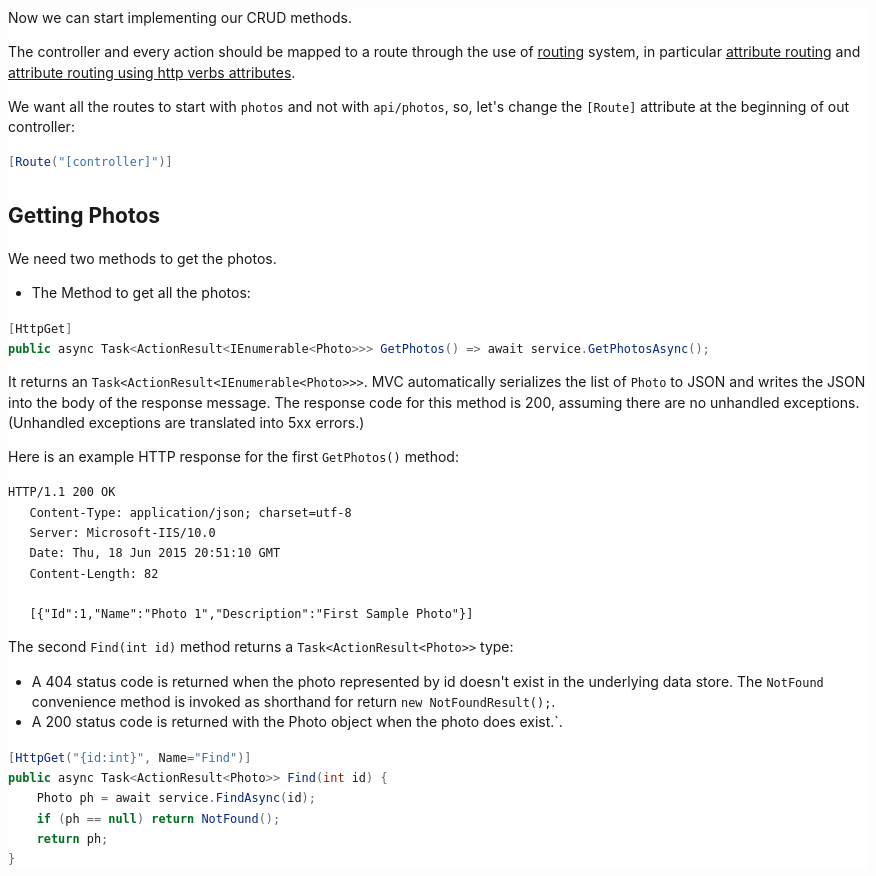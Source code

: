 Now we can start implementing our CRUD methods.

The controller and every action should be mapped to a route through the use of [routing](https://docs.microsoft.com/en-us/aspnet/core/mvc/controllers/routing?view=aspnetcore-3.0) system, in particular [attribute routing](https://docs.microsoft.com/en-us/aspnet/core/mvc/controllers/routing?view=aspnetcore-3.0#attribute-routing) and [attribute routing using http verbs attributes](https://docs.microsoft.com/en-us/aspnet/core/mvc/controllers/routing?view=aspnetcore-3.0#attribute-routing-with-httpverb-attributes).

We want all the routes to start with `photos` and not with `api/photos`, so, let's change the `[Route]` attribute at the beginning of out controller:

```cs
[Route("[controller]")]
```
## Getting Photos

We need two methods to get the photos.

- The Method to get all the photos:

```cs
[HttpGet]
public async Task<ActionResult<IEnumerable<Photo>>> GetPhotos() => await service.GetPhotosAsync();
```

It returns an `Task<ActionResult<IEnumerable<Photo>>>`. MVC automatically serializes the list of `Photo` to JSON and writes the JSON into the body of the response message. The response code for this method is 200, assuming there are no unhandled exceptions. (Unhandled exceptions are translated into 5xx errors.)

Here is an example HTTP response for the first `GetPhotos()` method:

```
HTTP/1.1 200 OK
   Content-Type: application/json; charset=utf-8
   Server: Microsoft-IIS/10.0
   Date: Thu, 18 Jun 2015 20:51:10 GMT
   Content-Length: 82

   [{"Id":1,"Name":"Photo 1","Description":"First Sample Photo"}]
```

The second `Find(int id)` method returns a `Task<ActionResult<Photo>>` type:

- A 404 status code is returned when the photo represented by id doesn't exist in the underlying data store. The `NotFound` convenience method is invoked as shorthand for return `new NotFoundResult();`.
- A 200 status code is returned with the Photo object when the photo does exist.`.

```cs
[HttpGet("{id:int}", Name="Find")]
public async Task<ActionResult<Photo>> Find(int id) {
    Photo ph = await service.FindAsync(id);
    if (ph == null) return NotFound();
    return ph;
}
```
